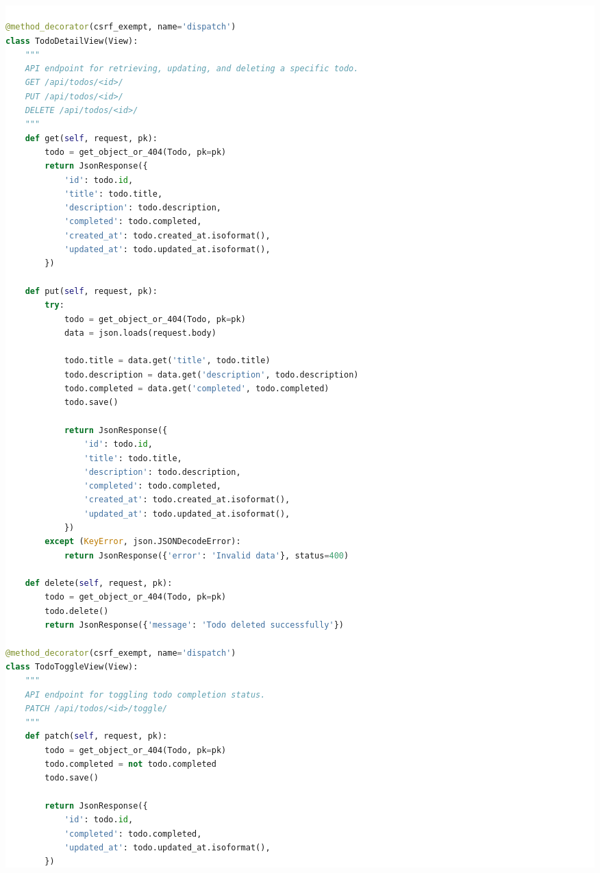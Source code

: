 ```python

@method_decorator(csrf_exempt, name='dispatch')
class TodoDetailView(View):
    """
    API endpoint for retrieving, updating, and deleting a specific todo.
    GET /api/todos/<id>/
    PUT /api/todos/<id>/
    DELETE /api/todos/<id>/
    """
    def get(self, request, pk):
        todo = get_object_or_404(Todo, pk=pk)
        return JsonResponse({
            'id': todo.id,
            'title': todo.title,
            'description': todo.description,
            'completed': todo.completed,
            'created_at': todo.created_at.isoformat(),
            'updated_at': todo.updated_at.isoformat(),
        })

    def put(self, request, pk):
        try:
            todo = get_object_or_404(Todo, pk=pk)
            data = json.loads(request.body)

            todo.title = data.get('title', todo.title)
            todo.description = data.get('description', todo.description)
            todo.completed = data.get('completed', todo.completed)
            todo.save()

            return JsonResponse({
                'id': todo.id,
                'title': todo.title,
                'description': todo.description,
                'completed': todo.completed,
                'created_at': todo.created_at.isoformat(),
                'updated_at': todo.updated_at.isoformat(),
            })
        except (KeyError, json.JSONDecodeError):
            return JsonResponse({'error': 'Invalid data'}, status=400)

    def delete(self, request, pk):
        todo = get_object_or_404(Todo, pk=pk)
        todo.delete()
        return JsonResponse({'message': 'Todo deleted successfully'})

@method_decorator(csrf_exempt, name='dispatch')
class TodoToggleView(View):
    """
    API endpoint for toggling todo completion status.
    PATCH /api/todos/<id>/toggle/
    """
    def patch(self, request, pk):
        todo = get_object_or_404(Todo, pk=pk)
        todo.completed = not todo.completed
        todo.save()

        return JsonResponse({
            'id': todo.id,
            'completed': todo.completed,
            'updated_at': todo.updated_at.isoformat(),
        })
```